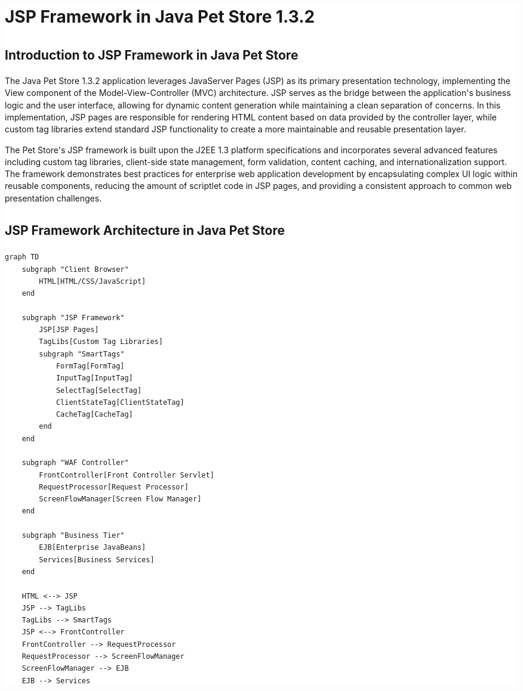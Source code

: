 # JSP Framework in Java Pet Store 1.3.2

## Introduction to JSP Framework in Java Pet Store

The Java Pet Store 1.3.2 application leverages JavaServer Pages (JSP) as its primary presentation technology, implementing the View component of the Model-View-Controller (MVC) architecture. JSP serves as the bridge between the application's business logic and the user interface, allowing for dynamic content generation while maintaining a clean separation of concerns. In this implementation, JSP pages are responsible for rendering HTML content based on data provided by the controller layer, while custom tag libraries extend standard JSP functionality to create a more maintainable and reusable presentation layer.

The Pet Store's JSP framework is built upon the J2EE 1.3 platform specifications and incorporates several advanced features including custom tag libraries, client-side state management, form validation, content caching, and internationalization support. The framework demonstrates best practices for enterprise web application development by encapsulating complex UI logic within reusable components, reducing the amount of scriptlet code in JSP pages, and providing a consistent approach to common web presentation challenges.

## JSP Framework Architecture in Java Pet Store

```mermaid
graph TD
    subgraph "Client Browser"
        HTML[HTML/CSS/JavaScript]
    end

    subgraph "JSP Framework"
        JSP[JSP Pages]
        TagLibs[Custom Tag Libraries]
        subgraph "SmartTags"
            FormTag[FormTag]
            InputTag[InputTag]
            SelectTag[SelectTag]
            ClientStateTag[ClientStateTag]
            CacheTag[CacheTag]
        end
    end

    subgraph "WAF Controller"
        FrontController[Front Controller Servlet]
        RequestProcessor[Request Processor]
        ScreenFlowManager[Screen Flow Manager]
    end

    subgraph "Business Tier"
        EJB[Enterprise JavaBeans]
        Services[Business Services]
    end

    HTML <--> JSP
    JSP --> TagLibs
    TagLibs --> SmartTags
    JSP <--> FrontController
    FrontController --> RequestProcessor
    RequestProcessor --> ScreenFlowManager
    ScreenFlowManager --> EJB
    EJB --> Services
```


[Generated by the Sage AI expert workbench: 2025-03-29 21:37:00  https://sage-tech.ai/workbench]: #